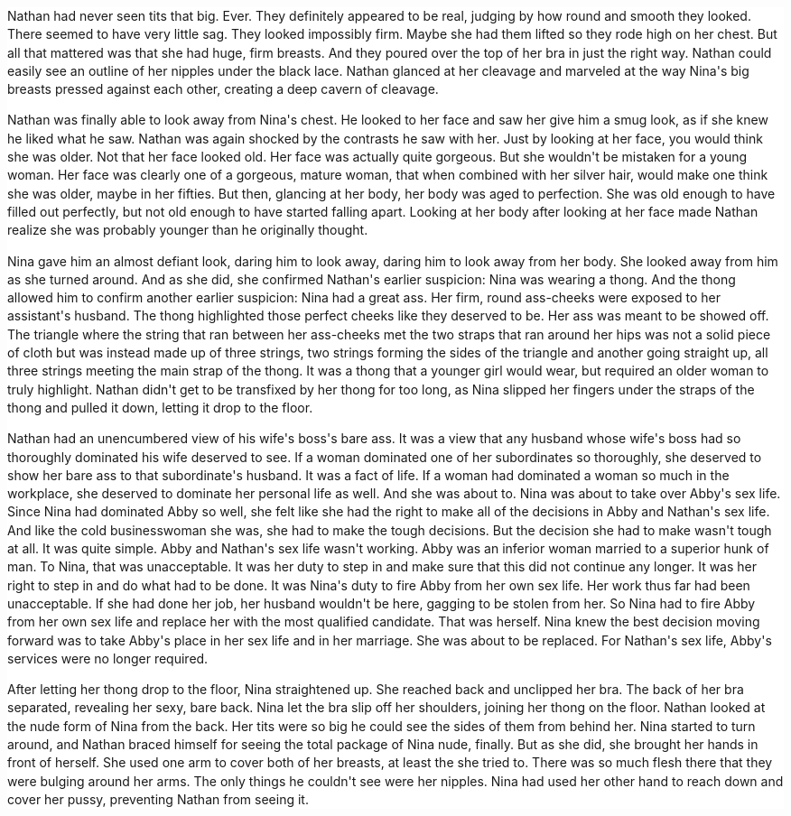 Nathan had never seen tits that big. Ever. They definitely appeared to be real, judging by how round and smooth they looked. There seemed to have very little sag. They looked impossibly firm. Maybe she had them lifted so they rode high on her chest. But all that mattered was that she had huge, firm breasts. And they poured over the top of her bra in just the right way. Nathan could easily see an outline of her nipples under the black lace. Nathan glanced at her cleavage and marveled at the way Nina's big breasts pressed against each other, creating a deep cavern of cleavage. 

Nathan was finally able to look away from Nina's chest. He looked to her face and saw her give him a smug look, as if she knew he liked what he saw. Nathan was again shocked by the contrasts he saw with her. Just by looking at her face, you would think she was older. Not that her face looked old. Her face was actually quite gorgeous. But she wouldn't be mistaken for a young woman. Her face was clearly one of a gorgeous, mature woman, that when combined with her silver hair, would make one think she was older, maybe in her fifties. But then, glancing at her body, her body was aged to perfection. She was old enough to have filled out perfectly, but not old enough to have started falling apart. Looking at her body after looking at her face made Nathan realize she was probably younger than he originally thought. 

Nina gave him an almost defiant look, daring him to look away, daring him to look away from her body. She looked away from him as she turned around. And as she did, she confirmed Nathan's earlier suspicion: Nina was wearing a thong. And the thong allowed him to confirm another earlier suspicion: Nina had a great ass. Her firm, round ass-cheeks were exposed to her assistant's husband. The thong highlighted those perfect cheeks like they deserved to be. Her ass was meant to be showed off. The triangle where the string that ran between her ass-cheeks met the two straps that ran around her hips was not a solid piece of cloth but was instead made up of three strings, two strings forming the sides of the triangle and another going straight up, all three strings meeting the main strap of the thong. It was a thong that a younger girl would wear, but required an older woman to truly highlight. Nathan didn't get to be transfixed by her thong for too long, as Nina slipped her fingers under the straps of the thong and pulled it down, letting it drop to the floor. 

Nathan had an unencumbered view of his wife's boss's bare ass. It was a view that any husband whose wife's boss had so thoroughly dominated his wife deserved to see. If a woman dominated one of her subordinates so thoroughly, she deserved to show her bare ass to that subordinate's husband. It was a fact of life. If a woman had dominated a woman so much in the workplace, she deserved to dominate her personal life as well. And she was about to. Nina was about to take over Abby's sex life. Since Nina had dominated Abby so well, she felt like she had the right to make all of the decisions in Abby and Nathan's sex life. And like the cold businesswoman she was, she had to make the tough decisions. But the decision she had to make wasn't tough at all. It was quite simple. Abby and Nathan's sex life wasn't working. Abby was an inferior woman married to a superior hunk of man. To Nina, that was unacceptable. It was her duty to step in and make sure that this did not continue any longer. It was her right to step in and do what had to be done. It was Nina's duty to fire Abby from her own sex life. Her work thus far had been unacceptable. If she had done her job, her husband wouldn't be here, gagging to be stolen from her. So Nina had to fire Abby from her own sex life and replace her with the most qualified candidate. That was herself. Nina knew the best decision moving forward was to take Abby's place in her sex life and in her marriage. She was about to be replaced. For Nathan's sex life, Abby's services were no longer required. 

After letting her thong drop to the floor, Nina straightened up. She reached back and unclipped her bra. The back of her bra separated, revealing her sexy, bare back. Nina let the bra slip off her shoulders, joining her thong on the floor. Nathan looked at the nude form of Nina from the back. Her tits were so big he could see the sides of them from behind her. Nina started to turn around, and Nathan braced himself for seeing the total package of Nina nude, finally. But as she did, she brought her hands in front of herself. She used one arm to cover both of her breasts, at least the she tried to. There was so much flesh there that they were bulging around her arms. The only things he couldn't see were her nipples. Nina had used her other hand to reach down and cover her pussy, preventing Nathan from seeing it. 
